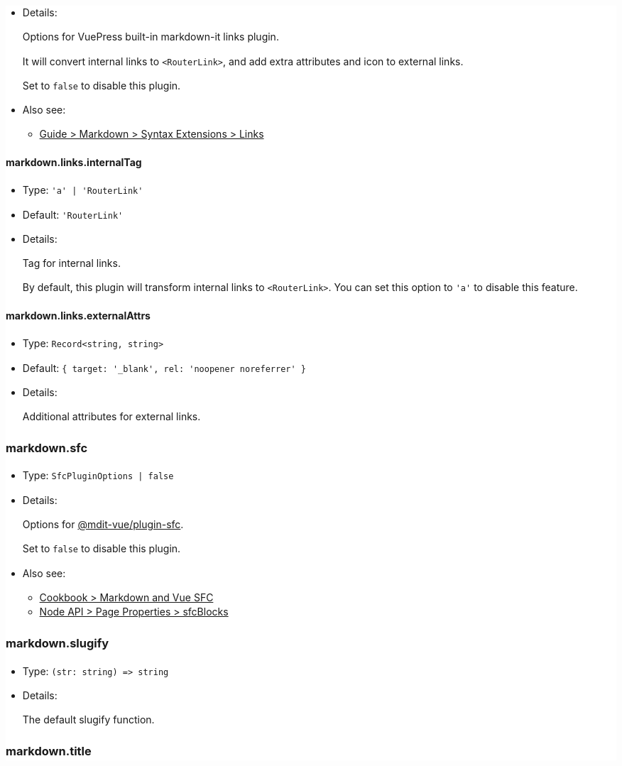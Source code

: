- Details:

  Options for VuePress built-in markdown-it links plugin.

  It will convert internal links to `<RouterLink>`, and add extra attributes and icon to external links.

  Set to `false` to disable this plugin.

- Also see:
  - [Guide > Markdown > Syntax Extensions > Links](../guide/markdown.md#links)

#### markdown.links.internalTag

- Type: `'a' | 'RouterLink'`

- Default: `'RouterLink'`

- Details:

  Tag for internal links.

  By default, this plugin will transform internal links to `<RouterLink>`. You can set this option to `'a'` to disable this feature.

#### markdown.links.externalAttrs

- Type: `Record<string, string>`

- Default: `{ target: '_blank', rel: 'noopener noreferrer' }`

- Details:

  Additional attributes for external links.

### markdown.sfc

- Type: `SfcPluginOptions | false`

- Details:

  Options for [@mdit-vue/plugin-sfc](https://github.com/mdit-vue/mdit-vue/tree/main/packages/plugin-sfc).

  Set to `false` to disable this plugin.

- Also see:
  - [Cookbook > Markdown and Vue SFC](../advanced/cookbook/markdown-and-vue-sfc.md)
  - [Node API > Page Properties > sfcBlocks](./node-api.md#sfcblocks)

### markdown.slugify

- Type: `(str: string) => string`

- Details:

  The default slugify function.

### markdown.title
